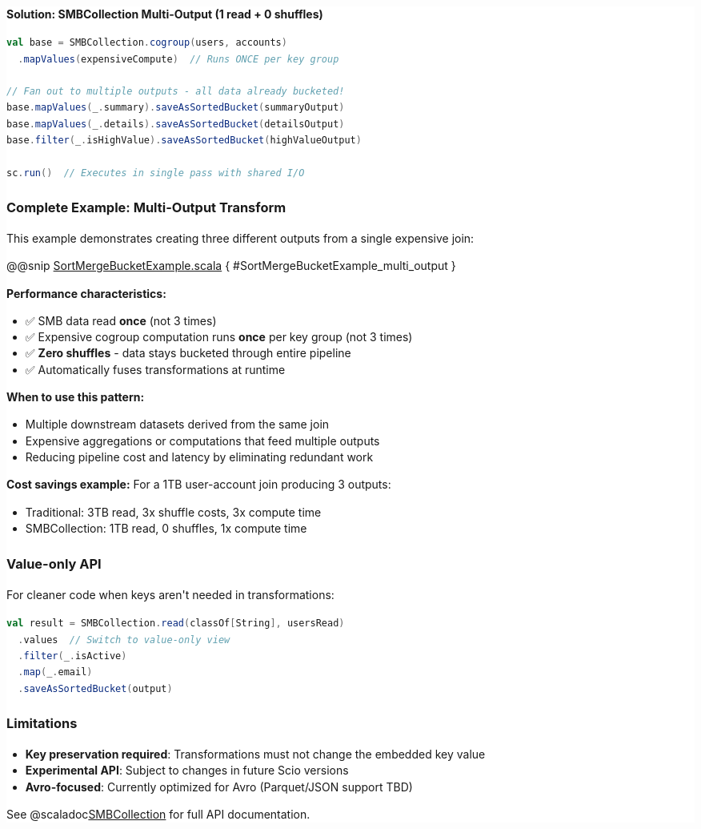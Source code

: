 **Solution: SMBCollection Multi-Output (1 read + 0 shuffles)**
```scala
val base = SMBCollection.cogroup(users, accounts)
  .mapValues(expensiveCompute)  // Runs ONCE per key group

// Fan out to multiple outputs - all data already bucketed!
base.mapValues(_.summary).saveAsSortedBucket(summaryOutput)
base.mapValues(_.details).saveAsSortedBucket(detailsOutput)
base.filter(_.isHighValue).saveAsSortedBucket(highValueOutput)

sc.run()  // Executes in single pass with shared I/O
```

### Complete Example: Multi-Output Transform

This example demonstrates creating three different outputs from a single expensive join:

@@snip [SortMergeBucketExample.scala](/scio-examples/src/main/scala/com/spotify/scio/examples/extra/SortMergeBucketExample.scala) { #SortMergeBucketExample_multi_output }

**Performance characteristics:**
- ✅ SMB data read **once** (not 3 times)
- ✅ Expensive cogroup computation runs **once** per key group (not 3 times)
- ✅ **Zero shuffles** - data stays bucketed through entire pipeline
- ✅ Automatically fuses transformations at runtime

**When to use this pattern:**
- Multiple downstream datasets derived from the same join
- Expensive aggregations or computations that feed multiple outputs
- Reducing pipeline cost and latency by eliminating redundant work

**Cost savings example:**
For a 1TB user-account join producing 3 outputs:
- Traditional: 3TB read, 3x shuffle costs, 3x compute time
- SMBCollection: 1TB read, 0 shuffles, 1x compute time

### Value-only API

For cleaner code when keys aren't needed in transformations:

```scala
val result = SMBCollection.read(classOf[String], usersRead)
  .values  // Switch to value-only view
  .filter(_.isActive)
  .map(_.email)
  .saveAsSortedBucket(output)
```

### Limitations

- **Key preservation required**: Transformations must not change the embedded key value
- **Experimental API**: Subject to changes in future Scio versions
- **Avro-focused**: Currently optimized for Avro (Parquet/JSON support TBD)

See @scaladoc[SMBCollection](com.spotify.scio.smb.SMBCollection) for full API documentation.
